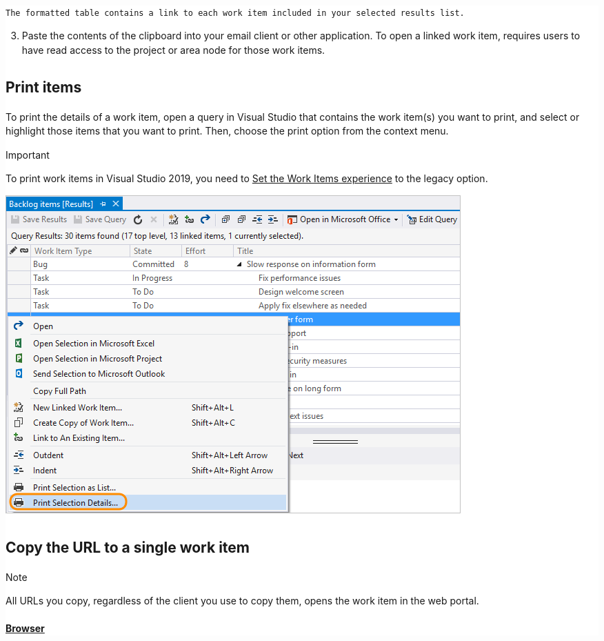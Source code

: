     The formatted table contains a link to each work item included in your selected results list.  

3.  Paste the contents of the clipboard into your email client or other application. To open a linked work item, requires users to have read access to the project or area node for those work items.   

<a id="print-items"></a>

## Print items  

To print the details of a work item, open a query in Visual Studio that contains the work item(s) you want to print, and select or highlight those items that you want to print. Then, choose the print option from the context menu.   

> [!IMPORTANT]  
> To print work items in Visual Studio 2019, you need to [Set the Work Items experience](../work-items/set-work-item-experience-vs.md) to the legacy option.

![Print work items from Team Explorer](../queries/media/share-plans-print-work-item-details.png)   


<a id="copy-url">  </a>

## Copy the URL to a single work item  

> [!NOTE]   
> All URLs you copy, regardless of the client you use to copy them, opens the work item in the web portal. 

#### [Browser](#tab/browser/)
